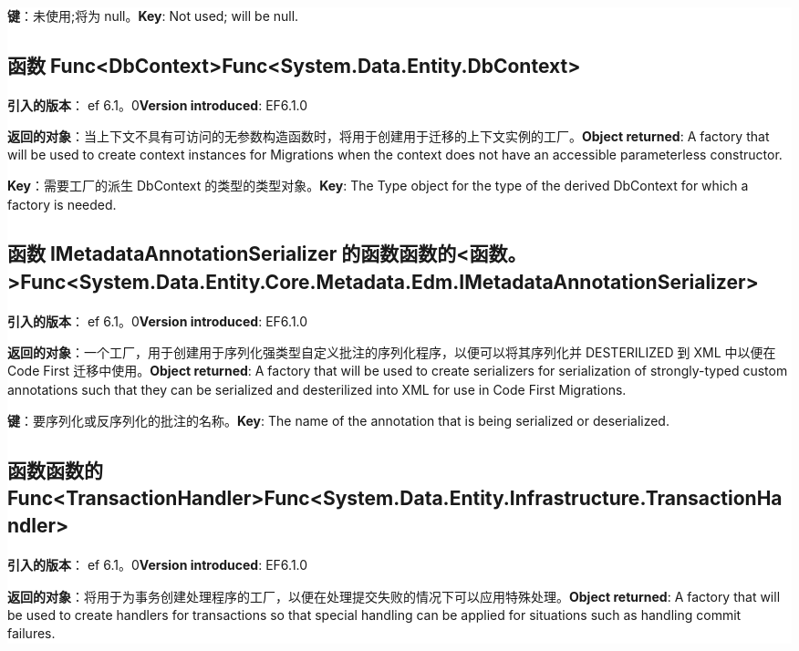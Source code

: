 <span data-ttu-id="c899f-210">**键**：未使用;将为 null。</span><span class="sxs-lookup"><span data-stu-id="c899f-210">**Key**: Not used; will be null.</span></span>  

## <a name="funcsystemdataentitydbcontext"></a><span data-ttu-id="c899f-211">函数 Func<DbContext\></span><span class="sxs-lookup"><span data-stu-id="c899f-211">Func<System.Data.Entity.DbContext\></span></span>  

<span data-ttu-id="c899f-212">**引入的版本**： ef 6.1。0</span><span class="sxs-lookup"><span data-stu-id="c899f-212">**Version introduced**: EF6.1.0</span></span>  

<span data-ttu-id="c899f-213">**返回的对象**：当上下文不具有可访问的无参数构造函数时，将用于创建用于迁移的上下文实例的工厂。</span><span class="sxs-lookup"><span data-stu-id="c899f-213">**Object returned**: A factory that will be used to create context instances for Migrations when the context does not have an accessible parameterless constructor.</span></span>  

<span data-ttu-id="c899f-214">**Key**：需要工厂的派生 DbContext 的类型的类型对象。</span><span class="sxs-lookup"><span data-stu-id="c899f-214">**Key**: The Type object for the type of the derived DbContext for which a factory is needed.</span></span>  

## <a name="funcsystemdataentitycoremetadataedmimetadataannotationserializer"></a><span data-ttu-id="c899f-215">函数 IMetadataAnnotationSerializer 的函数函数的<函数。\></span><span class="sxs-lookup"><span data-stu-id="c899f-215">Func<System.Data.Entity.Core.Metadata.Edm.IMetadataAnnotationSerializer\></span></span>  

<span data-ttu-id="c899f-216">**引入的版本**： ef 6.1。0</span><span class="sxs-lookup"><span data-stu-id="c899f-216">**Version introduced**: EF6.1.0</span></span>  

<span data-ttu-id="c899f-217">**返回的对象**：一个工厂，用于创建用于序列化强类型自定义批注的序列化程序，以便可以将其序列化并 DESTERILIZED 到 XML 中以便在 Code First 迁移中使用。</span><span class="sxs-lookup"><span data-stu-id="c899f-217">**Object returned**: A factory that will be used to create serializers for serialization of strongly-typed custom annotations such that they can be serialized and desterilized into XML for use in Code First Migrations.</span></span>  

<span data-ttu-id="c899f-218">**键**：要序列化或反序列化的批注的名称。</span><span class="sxs-lookup"><span data-stu-id="c899f-218">**Key**: The name of the annotation that is being serialized or deserialized.</span></span>  

## <a name="funcsystemdataentityinfrastructuretransactionhandler"></a><span data-ttu-id="c899f-219">函数函数的 Func<TransactionHandler\></span><span class="sxs-lookup"><span data-stu-id="c899f-219">Func<System.Data.Entity.Infrastructure.TransactionHandler\></span></span>  

<span data-ttu-id="c899f-220">**引入的版本**： ef 6.1。0</span><span class="sxs-lookup"><span data-stu-id="c899f-220">**Version introduced**: EF6.1.0</span></span>  

<span data-ttu-id="c899f-221">**返回的对象**：将用于为事务创建处理程序的工厂，以便在处理提交失败的情况下可以应用特殊处理。</span><span class="sxs-lookup"><span data-stu-id="c899f-221">**Object returned**: A factory that will be used to create handlers for transactions so that special handling can be applied for situations such as handling commit failures.</span></span>  
